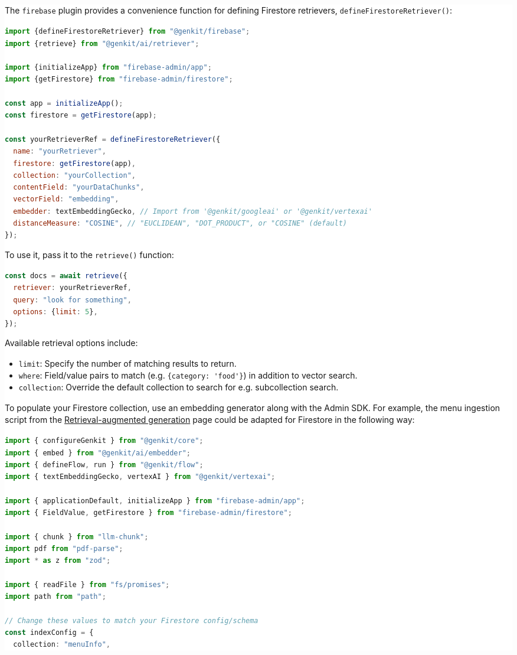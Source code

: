 The `firebase` plugin provides a convenience function for defining Firestore
retrievers, `defineFirestoreRetriever()`:



```js
import {defineFirestoreRetriever} from "@genkit/firebase";
import {retrieve} from "@genkit/ai/retriever";

import {initializeApp} from "firebase-admin/app";
import {getFirestore} from "firebase-admin/firestore";

const app = initializeApp();
const firestore = getFirestore(app);

const yourRetrieverRef = defineFirestoreRetriever({
  name: "yourRetriever",
  firestore: getFirestore(app),
  collection: "yourCollection",
  contentField: "yourDataChunks",
  vectorField: "embedding",
  embedder: textEmbeddingGecko, // Import from '@genkit/googleai' or '@genkit/vertexai'
  distanceMeasure: "COSINE", // "EUCLIDEAN", "DOT_PRODUCT", or "COSINE" (default)
});
```

To use it, pass it to the `retrieve()` function:



```js
const docs = await retrieve({
  retriever: yourRetrieverRef,
  query: "look for something",
  options: {limit: 5},
});
```

Available retrieval options include:

- `limit`: Specify the number of matching results to return.
- `where`: Field/value pairs to match (e.g. `{category: 'food'}`) in addition to vector search.
- `collection`: Override the default collection to search for e.g. subcollection search.

To populate your Firestore collection, use an embedding generator along with the
Admin SDK. For example, the menu ingestion script from the
[Retrieval-augmented generation](../rag.md) page could be adapted for Firestore
in the following way:



```ts
import { configureGenkit } from "@genkit/core";
import { embed } from "@genkit/ai/embedder";
import { defineFlow, run } from "@genkit/flow";
import { textEmbeddingGecko, vertexAI } from "@genkit/vertexai";

import { applicationDefault, initializeApp } from "firebase-admin/app";
import { FieldValue, getFirestore } from "firebase-admin/firestore";

import { chunk } from "llm-chunk";
import pdf from "pdf-parse";
import * as z from "zod";

import { readFile } from "fs/promises";
import path from "path";

// Change these values to match your Firestore config/schema
const indexConfig = {
  collection: "menuInfo",
```